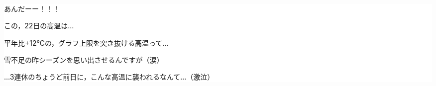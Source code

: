 


あんだーー！！！


この，22日の高温は…


平年比+12℃の，グラフ上限を突き抜ける高温って…


雪不足の昨シーズンを思い出させるんですが（涙）


…3連休のちょうど前日に，こんな高温に襲われるなんて…（激泣）
